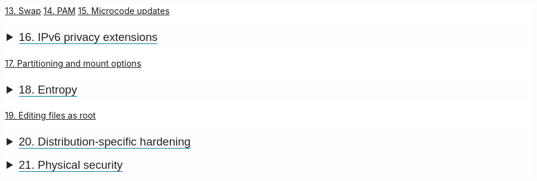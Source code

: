 [13. Swap](https://madaidans-insecurities.github.io/guides/linux-hardening.html#swap)
[14. PAM](https://madaidans-insecurities.github.io/guides/linux-hardening.html#pam)
[15. Microcode updates](https://madaidans-insecurities.github.io/guides/linux-hardening.html#microcode)

<details style="font-family: Arial, &quot;Helvetica Neue&quot;, sans-serif; background-color: rgb(254, 254, 254); margin: 0px; padding: 0px; box-sizing: border-box; line-height: 2; color: rgb(34, 34, 34); font-size: 20.752px; font-style: normal; font-variant-ligatures: normal; font-variant-caps: normal; font-weight: 400; letter-spacing: normal; orphans: 2; text-align: start; text-indent: 0px; text-transform: none; widows: 2; word-spacing: 0px; -webkit-text-stroke-width: 0px; white-space: normal; text-decoration-thickness: initial; text-decoration-style: initial; text-decoration-color: initial;"><summary style="font-family: inherit; background-color: inherit; margin: 0px 0px 0px 0.2rem; padding: 0px; box-sizing: border-box; font-size: 1.33rem;"><a href="https://madaidans-insecurities.github.io/guides/linux-hardening.html#ipv6-privacy" style="font-family: inherit; background-color: inherit; margin: 0px; padding: 0px; box-sizing: border-box; text-decoration: none; border-bottom: 1px solid rgb(0, 123, 156); color: inherit; outline-offset: 2px;">16. IPv6 privacy extensions</a></summary></details>

[17. Partitioning and mount options](https://madaidans-insecurities.github.io/guides/linux-hardening.html#partitioning)

<details style="font-family: Arial, &quot;Helvetica Neue&quot;, sans-serif; background-color: rgb(254, 254, 254); margin: 0px; padding: 0px; box-sizing: border-box; line-height: 2; color: rgb(34, 34, 34); font-size: 20.752px; font-style: normal; font-variant-ligatures: normal; font-variant-caps: normal; font-weight: 400; letter-spacing: normal; orphans: 2; text-align: start; text-indent: 0px; text-transform: none; widows: 2; word-spacing: 0px; -webkit-text-stroke-width: 0px; white-space: normal; text-decoration-thickness: initial; text-decoration-style: initial; text-decoration-color: initial;"><summary style="font-family: inherit; background-color: inherit; margin: 0px 0px 0px 0.2rem; padding: 0px; box-sizing: border-box; font-size: 1.33rem;"><a href="https://madaidans-insecurities.github.io/guides/linux-hardening.html#entropy" style="font-family: inherit; background-color: inherit; margin: 0px; padding: 0px; box-sizing: border-box; text-decoration: none; border-bottom: 1px solid rgb(0, 123, 156); color: inherit; outline-offset: 2px;">18. Entropy</a></summary></details>

[19. Editing files as root](https://madaidans-insecurities.github.io/guides/linux-hardening.html#editing-as-root)

<details style="font-family: Arial, &quot;Helvetica Neue&quot;, sans-serif; background-color: rgb(254, 254, 254); margin: 0px; padding: 0px; box-sizing: border-box; line-height: 2; color: rgb(34, 34, 34); font-size: 20.752px; font-style: normal; font-variant-ligatures: normal; font-variant-caps: normal; font-weight: 400; letter-spacing: normal; orphans: 2; text-align: start; text-indent: 0px; text-transform: none; widows: 2; word-spacing: 0px; -webkit-text-stroke-width: 0px; white-space: normal; text-decoration-thickness: initial; text-decoration-style: initial; text-decoration-color: initial;"><summary style="font-family: inherit; background-color: inherit; margin: 0px 0px 0px 0.2rem; padding: 0px; box-sizing: border-box; font-size: 1.33rem;"><a href="https://madaidans-insecurities.github.io/guides/linux-hardening.html#distro-specific" style="font-family: inherit; background-color: inherit; margin: 0px; padding: 0px; box-sizing: border-box; text-decoration: none; border-bottom: 1px solid rgb(0, 123, 156); color: inherit; outline-offset: 2px;">20. Distribution-specific hardening</a></summary></details>

<details style="font-family: Arial, &quot;Helvetica Neue&quot;, sans-serif; background-color: rgb(254, 254, 254); margin: 0px; padding: 0px; box-sizing: border-box; line-height: 2; color: rgb(34, 34, 34); font-size: 20.752px; font-style: normal; font-variant-ligatures: normal; font-variant-caps: normal; font-weight: 400; letter-spacing: normal; orphans: 2; text-align: start; text-indent: 0px; text-transform: none; widows: 2; word-spacing: 0px; -webkit-text-stroke-width: 0px; white-space: normal; text-decoration-thickness: initial; text-decoration-style: initial; text-decoration-color: initial;"><summary style="font-family: inherit; background-color: inherit; margin: 0px 0px 0px 0.2rem; padding: 0px; box-sizing: border-box; font-size: 1.33rem;"><a href="https://madaidans-insecurities.github.io/guides/linux-hardening.html#physical-security" style="font-family: inherit; background-color: inherit; margin: 0px; padding: 0px; box-sizing: border-box; text-decoration: none; border-bottom: 1px solid rgb(0, 123, 156); color: inherit; outline-offset: 2px;">21. Physical security</a></summary></details>
